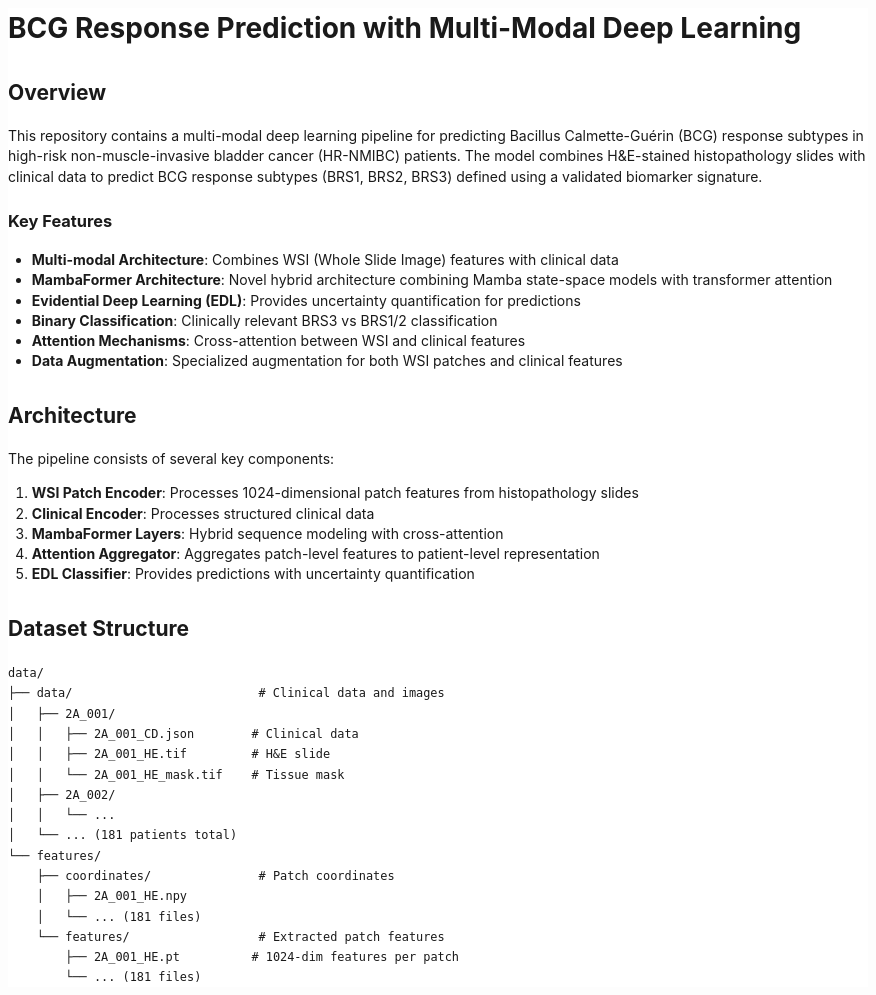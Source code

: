 # BCG Response Prediction with Multi-Modal Deep Learning

## Overview

This repository contains a multi-modal deep learning pipeline for predicting Bacillus Calmette-Guérin (BCG) response subtypes in high-risk non-muscle-invasive bladder cancer (HR-NMIBC) patients. The model combines H&E-stained histopathology slides with clinical data to predict BCG response subtypes (BRS1, BRS2, BRS3) defined using a validated biomarker signature.

### Key Features

- **Multi-modal Architecture**: Combines WSI (Whole Slide Image) features with clinical data
- **MambaFormer Architecture**: Novel hybrid architecture combining Mamba state-space models with transformer attention
- **Evidential Deep Learning (EDL)**: Provides uncertainty quantification for predictions
- **Binary Classification**: Clinically relevant BRS3 vs BRS1/2 classification
- **Attention Mechanisms**: Cross-attention between WSI and clinical features
- **Data Augmentation**: Specialized augmentation for both WSI patches and clinical features

## Architecture

The pipeline consists of several key components:

1. **WSI Patch Encoder**: Processes 1024-dimensional patch features from histopathology slides
2. **Clinical Encoder**: Processes structured clinical data
3. **MambaFormer Layers**: Hybrid sequence modeling with cross-attention
4. **Attention Aggregator**: Aggregates patch-level features to patient-level representation
5. **EDL Classifier**: Provides predictions with uncertainty quantification

## Dataset Structure

```
data/
├── data/                          # Clinical data and images
│   ├── 2A_001/
│   │   ├── 2A_001_CD.json        # Clinical data
│   │   ├── 2A_001_HE.tif         # H&E slide
│   │   └── 2A_001_HE_mask.tif    # Tissue mask
│   ├── 2A_002/
│   │   └── ...
│   └── ... (181 patients total)
└── features/
    ├── coordinates/               # Patch coordinates
    │   ├── 2A_001_HE.npy
    │   └── ... (181 files)
    └── features/                  # Extracted patch features
        ├── 2A_001_HE.pt          # 1024-dim features per patch
        └── ... (181 files)
```
